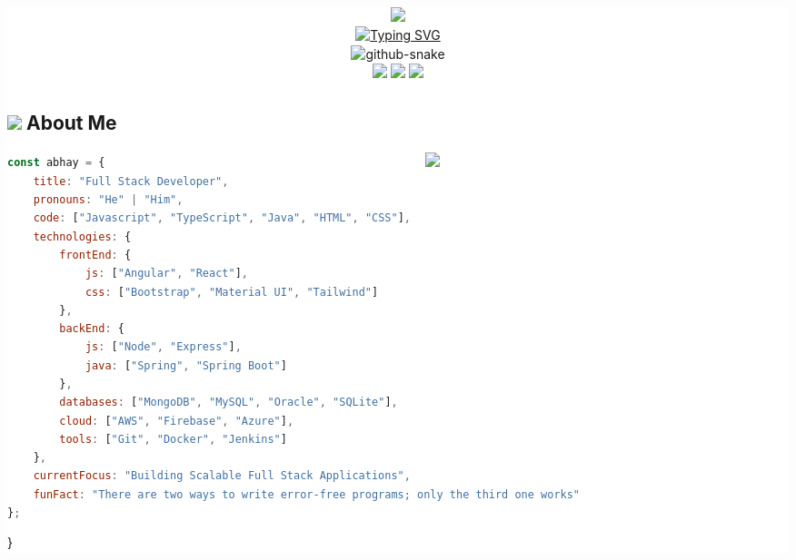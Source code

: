 <div align="center">
  
  <img width="100%" src="https://capsule-render.vercel.app/api?type=waving&color=gradient&customColorList=2,12,30&height=300&section=header&text=Abhay%20Singh&desc=Full%20Stack%20Developer%20%7C%20Code%20Craftsman&fontSize=50&descSize=20&fontColor=fff&animation=fadeIn&fontAlignY=35&descAlignY=55" />
  
 <div> <a href="https://git.io/typing-svg">
    <img src="https://readme-typing-svg.herokuapp.com?font=Fira+Code&weight=600&size=28&duration=3000&pause=1000&color=6E64BD&center=true&vCenter=true&multiline=true&width=800&height=100&lines=Welcome+to+my+Digital+Garden+🌱;Crafting+Elegant+Solutions+to+Complex+Problems+💻;4%2B+Years+of+Building+Amazing+Web+Experiences+✨" alt="Typing SVG" />
  </a></div>
  
  <picture>
    <source media="(prefers-color-scheme: dark)" srcset="https://raw.githubusercontent.com/platane/snk/output/github-contribution-grid-snake-dark.svg" />
    <source media="(prefers-color-scheme: light)" srcset="https://raw.githubusercontent.com/platane/snk/output/github-contribution-grid-snake.svg" />
    <img alt="github-snake" src="https://raw.githubusercontent.com/platane/snk/output/github-contribution-grid-snake.svg" />
  </picture>
</div>

<div align="center">
  <img src="https://komarev.com/ghpvc/?username=er-abhay-fsd&style=for-the-badge&color=blueviolet">
  <img src="https://img.shields.io/github/followers/er-abhay-fsd?style=for-the-badge&color=blueviolet">
  <img src="https://img.shields.io/github/stars/er-abhay-fsd?style=for-the-badge&color=blueviolet">
</div>

<h2>
  <img src="https://media.giphy.com/media/mGcNjsfWAjY5AEZNw6/giphy.gif" width="50">
  About Me
</h2>
<img align="right" src="https://github.com/mayankchaudhary26/Cool-Readme-ideas/raw/master/data/giphy.gif" width="400" />
  
```javascript
const abhay = {
    title: "Full Stack Developer",
    pronouns: "He" | "Him",
    code: ["Javascript", "TypeScript", "Java", "HTML", "CSS"],
    technologies: {
        frontEnd: {
            js: ["Angular", "React"],
            css: ["Bootstrap", "Material UI", "Tailwind"]
        },
        backEnd: {
            js: ["Node", "Express"],
            java: ["Spring", "Spring Boot"]
        },
        databases: ["MongoDB", "MySQL", "Oracle", "SQLite"],
        cloud: ["AWS", "Firebase", "Azure"],
        tools: ["Git", "Docker", "Jenkins"]
    },
    currentFocus: "Building Scalable Full Stack Applications",
    funFact: "There are two ways to write error-free programs; only the third one works"
};
```
}
